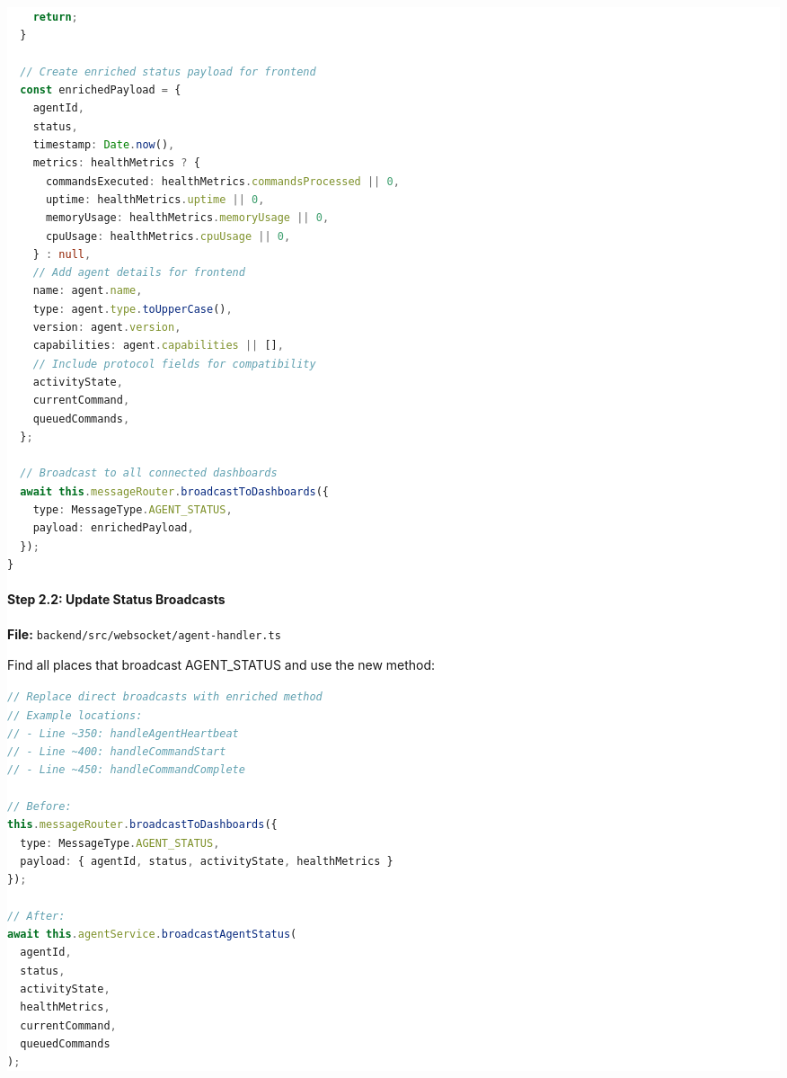 ```typescript
    return;
  }

  // Create enriched status payload for frontend
  const enrichedPayload = {
    agentId,
    status,
    timestamp: Date.now(),
    metrics: healthMetrics ? {
      commandsExecuted: healthMetrics.commandsProcessed || 0,
      uptime: healthMetrics.uptime || 0,
      memoryUsage: healthMetrics.memoryUsage || 0,
      cpuUsage: healthMetrics.cpuUsage || 0,
    } : null,
    // Add agent details for frontend
    name: agent.name,
    type: agent.type.toUpperCase(),
    version: agent.version,
    capabilities: agent.capabilities || [],
    // Include protocol fields for compatibility
    activityState,
    currentCommand,
    queuedCommands,
  };

  // Broadcast to all connected dashboards
  await this.messageRouter.broadcastToDashboards({
    type: MessageType.AGENT_STATUS,
    payload: enrichedPayload,
  });
}
```

#### Step 2.2: Update Status Broadcasts

**File:** `backend/src/websocket/agent-handler.ts`

Find all places that broadcast AGENT_STATUS and use the new method:

```typescript
// Replace direct broadcasts with enriched method
// Example locations:
// - Line ~350: handleAgentHeartbeat
// - Line ~400: handleCommandStart
// - Line ~450: handleCommandComplete

// Before:
this.messageRouter.broadcastToDashboards({
  type: MessageType.AGENT_STATUS,
  payload: { agentId, status, activityState, healthMetrics }
});

// After:
await this.agentService.broadcastAgentStatus(
  agentId,
  status,
  activityState,
  healthMetrics,
  currentCommand,
  queuedCommands
);
```
